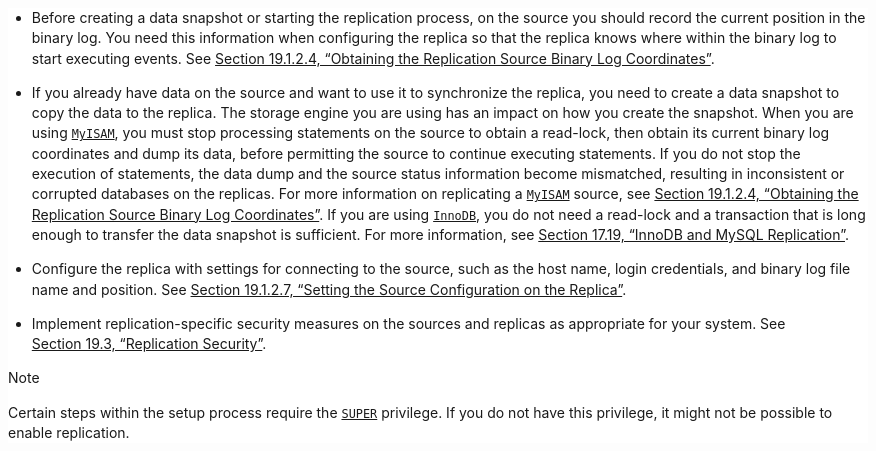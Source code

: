 - Before creating a data snapshot or starting the replication
process, on the source you should record the current position
in the binary log. You need this information when configuring
the replica so that the replica knows where within the binary
log to start executing events. See
[Section 19.1.2.4, “Obtaining the Replication Source Binary Log Coordinates”](https://dev.mysql.com/doc/refman/8.0/en/replication-howto-masterstatus.html "19.1.2.4 Obtaining the Replication Source Binary Log Coordinates").


- If you already have data on the source and want to use it to
synchronize the replica, you need to create a data snapshot to
copy the data to the replica. The storage engine you are using
has an impact on how you create the snapshot. When you are
using [`MyISAM`](https://dev.mysql.com/doc/refman/8.0/en/myisam-storage-engine.html "18.2 The MyISAM Storage Engine"), you must stop
processing statements on the source to obtain a read-lock,
then obtain its current binary log coordinates and dump its
data, before permitting the source to continue executing
statements. If you do not stop the execution of statements,
the data dump and the source status information become
mismatched, resulting in inconsistent or corrupted databases
on the replicas. For more information on replicating a
[`MyISAM`](https://dev.mysql.com/doc/refman/8.0/en/myisam-storage-engine.html "18.2 The MyISAM Storage Engine") source, see
[Section 19.1.2.4, “Obtaining the Replication Source Binary Log Coordinates”](https://dev.mysql.com/doc/refman/8.0/en/replication-howto-masterstatus.html "19.1.2.4 Obtaining the Replication Source Binary Log Coordinates"). If you are
using [`InnoDB`](https://dev.mysql.com/doc/refman/8.0/en/innodb-storage-engine.html "Chapter 17 The InnoDB Storage Engine"), you do not need a
read-lock and a transaction that is long enough to transfer
the data snapshot is sufficient. For more information, see
[Section 17.19, “InnoDB and MySQL Replication”](https://dev.mysql.com/doc/refman/8.0/en/innodb-and-mysql-replication.html "17.19 InnoDB and MySQL Replication").


- Configure the replica with settings for connecting to the
source, such as the host name, login credentials, and binary
log file name and position. See
[Section 19.1.2.7, “Setting the Source Configuration on the Replica”](https://dev.mysql.com/doc/refman/8.0/en/replication-howto-slaveinit.html "19.1.2.7 Setting the Source Configuration on the Replica").


- Implement replication-specific security measures on the
sources and replicas as appropriate for your system. See
[Section 19.3, “Replication Security”](https://dev.mysql.com/doc/refman/8.0/en/replication-security.html "19.3 Replication Security").


Note

Certain steps within the setup process require the
[`SUPER`](https://dev.mysql.com/doc/refman/8.0/en/privileges-provided.html#priv_super) privilege. If you do not
have this privilege, it might not be possible to enable
replication.
